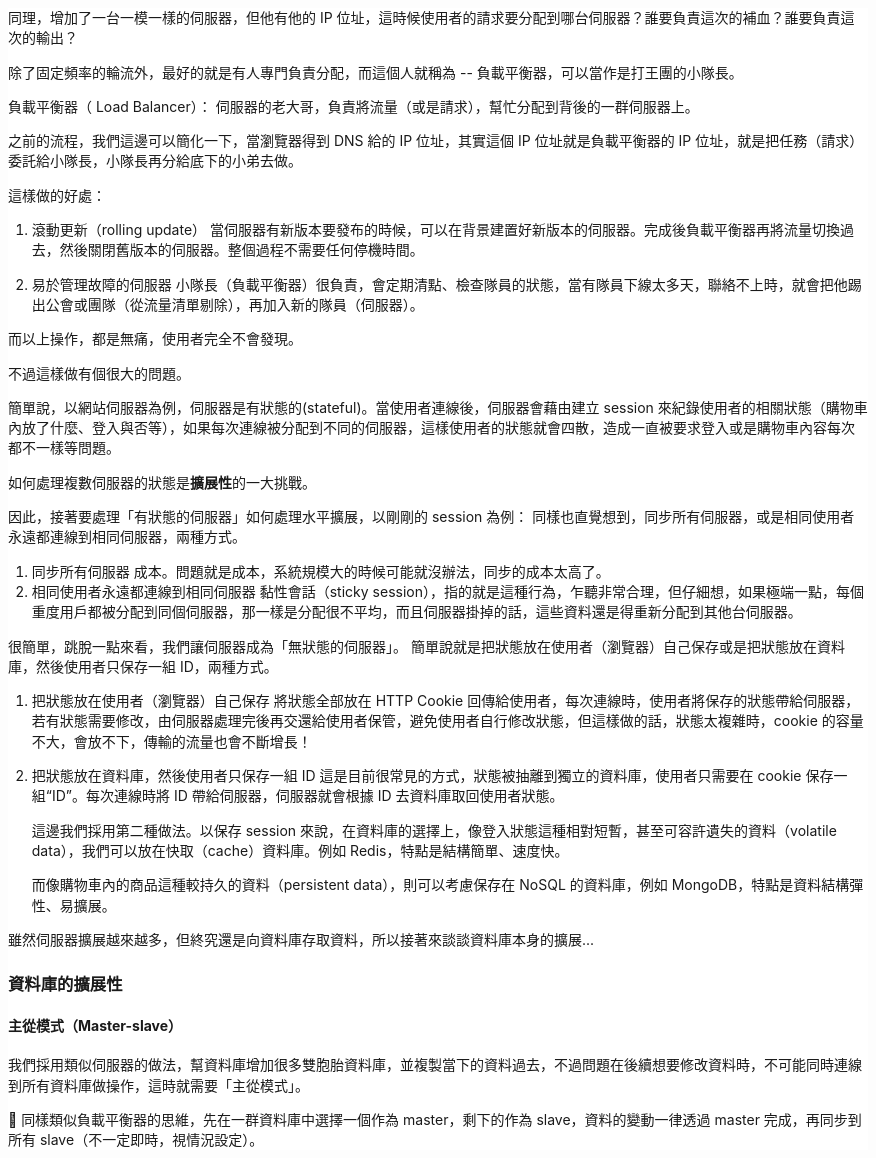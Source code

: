 同理，增加了一台一模一樣的伺服器，但他有他的 IP 位址，這時候使用者的請求要分配到哪台伺服器？誰要負責這次的補血？誰要負責這次的輸出？

除了固定頻率的輪流外，最好的就是有人專門負責分配，而這個人就稱為 -- 負載平衡器，可以當作是打王團的小隊長。

負載平衡器（ Load Balancer）：
伺服器的老大哥，負責將流量（或是請求），幫忙分配到背後的一群伺服器上。

之前的流程，我們這邊可以簡化一下，當瀏覽器得到 DNS 給的 IP 位址，其實這個 IP 位址就是負載平衡器的 IP 位址，就是把任務（請求）委託給小隊長，小隊長再分給底下的小弟去做。

這樣做的好處：

1. 滾動更新（rolling update）
   當伺服器有新版本要發布的時候，可以在背景建置好新版本的伺服器。完成後負載平衡器再將流量切換過去，然後關閉舊版本的伺服器。整個過程不需要任何停機時間。

2. 易於管理故障的伺服器
   小隊長（負載平衡器）很負責，會定期清點、檢查隊員的狀態，當有隊員下線太多天，聯絡不上時，就會把他踢出公會或團隊（從流量清單剔除），再加入新的隊員（伺服器）。

而以上操作，都是無痛，使用者完全不會發現。

不過這樣做有個很大的問題。

簡單說，以網站伺服器為例，伺服器是有狀態的(stateful)。當使用者連線後，伺服器會藉由建立 session 來紀錄使用者的相關狀態（購物車內放了什麼、登入與否等），如果每次連線被分配到不同的伺服器，這樣使用者的狀態就會四散，造成一直被要求登入或是購物車內容每次都不一樣等問題。

如何處理複數伺服器的狀態是**擴展性**的一大挑戰。

因此，接著要處理「有狀態的伺服器」如何處理水平擴展，以剛剛的 session 為例：
同樣也直覺想到，同步所有伺服器，或是相同使用者永遠都連線到相同伺服器，兩種方式。

1. 同步所有伺服器
   成本。問題就是成本，系統規模大的時候可能就沒辦法，同步的成本太高了。
2. 相同使用者永遠都連線到相同伺服器
   黏性會話（sticky session），指的就是這種行為，乍聽非常合理，但仔細想，如果極端一點，每個重度用戶都被分配到同個伺服器，那一樣是分配很不平均，而且伺服器掛掉的話，這些資料還是得重新分配到其他台伺服器。

很簡單，跳脫一點來看，我們讓伺服器成為「無狀態的伺服器」。
簡單說就是把狀態放在使用者（瀏覽器）自己保存或是把狀態放在資料庫，然後使用者只保存一組 ID，兩種方式。

1. 把狀態放在使用者（瀏覽器）自己保存
   將狀態全部放在 HTTP Cookie 回傳給使用者，每次連線時，使用者將保存的狀態帶給伺服器，若有狀態需要修改，由伺服器處理完後再交還給使用者保管，避免使用者自行修改狀態，但這樣做的話，狀態太複雜時，cookie 的容量不大，會放不下，傳輸的流量也會不斷增長！

2. 把狀態放在資料庫，然後使用者只保存一組 ID
   這是目前很常見的方式，狀態被抽離到獨立的資料庫，使用者只需要在 cookie 保存一組“ID”。每次連線時將 ID 帶給伺服器，伺服器就會根據 ID 去資料庫取回使用者狀態。

   這邊我們採用第二種做法。以保存 session 來說，在資料庫的選擇上，像登入狀態這種相對短暫，甚至可容許遺失的資料（volatile data），我們可以放在快取（cache）資料庫。例如 Redis，特點是結構簡單、速度快。

   而像購物車內的商品這種較持久的資料（persistent data），則可以考慮保存在 NoSQL 的資料庫，例如 MongoDB，特點是資料結構彈性、易擴展。

雖然伺服器擴展越來越多，但終究還是向資料庫存取資料，所以接著來談談資料庫本身的擴展...

### 資料庫的擴展性

#### 主從模式（Master-slave）

我們採用類似伺服器的做法，幫資料庫增加很多雙胞胎資料庫，並複製當下的資料過去，不過問題在後續想要修改資料時，不可能同時連線到所有資料庫做操作，這時就需要「主從模式」。

 同樣類似負載平衡器的思維，先在一群資料庫中選擇一個作為 master，剩下的作為 slave，資料的變動一律透過 master 完成，再同步到所有 slave（不一定即時，視情況設定）。
